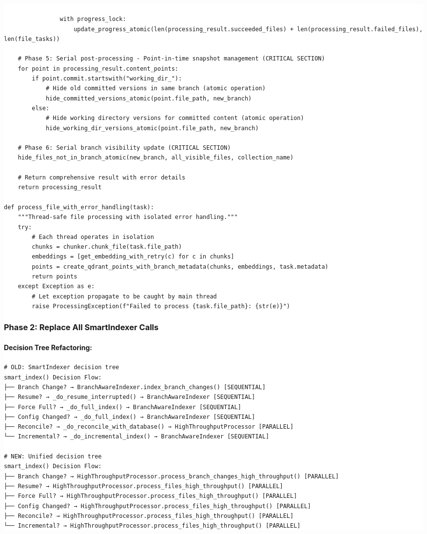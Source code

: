```pseudocode
                
                with progress_lock:
                    update_progress_atomic(len(processing_result.succeeded_files) + len(processing_result.failed_files), len(file_tasks))
    
    # Phase 5: Serial post-processing - Point-in-time snapshot management (CRITICAL SECTION)
    for point in processing_result.content_points:
        if point.commit.startswith("working_dir_"):
            # Hide old committed versions in same branch (atomic operation)
            hide_committed_versions_atomic(point.file_path, new_branch)
        else:
            # Hide working directory versions for committed content (atomic operation)
            hide_working_dir_versions_atomic(point.file_path, new_branch)
    
    # Phase 6: Serial branch visibility update (CRITICAL SECTION)
    hide_files_not_in_branch_atomic(new_branch, all_visible_files, collection_name)
    
    # Return comprehensive result with error details
    return processing_result

def process_file_with_error_handling(task):
    """Thread-safe file processing with isolated error handling."""
    try:
        # Each thread operates in isolation
        chunks = chunker.chunk_file(task.file_path)
        embeddings = [get_embedding_with_retry(c) for c in chunks]
        points = create_qdrant_points_with_branch_metadata(chunks, embeddings, task.metadata)
        return points
    except Exception as e:
        # Let exception propagate to be caught by main thread
        raise ProcessingException(f"Failed to process {task.file_path}: {str(e)}")
```

### Phase 2: Replace All SmartIndexer Calls

#### Decision Tree Refactoring:

```pseudocode
# OLD: SmartIndexer decision tree
smart_index() Decision Flow:
├── Branch Change? → BranchAwareIndexer.index_branch_changes() [SEQUENTIAL]
├── Resume? → _do_resume_interrupted() → BranchAwareIndexer [SEQUENTIAL] 
├── Force Full? → _do_full_index() → BranchAwareIndexer [SEQUENTIAL]
├── Config Changed? → _do_full_index() → BranchAwareIndexer [SEQUENTIAL]
├── Reconcile? → _do_reconcile_with_database() → HighThroughputProcessor [PARALLEL]
└── Incremental? → _do_incremental_index() → BranchAwareIndexer [SEQUENTIAL]

# NEW: Unified decision tree
smart_index() Decision Flow:
├── Branch Change? → HighThroughputProcessor.process_branch_changes_high_throughput() [PARALLEL]
├── Resume? → HighThroughputProcessor.process_files_high_throughput() [PARALLEL]
├── Force Full? → HighThroughputProcessor.process_files_high_throughput() [PARALLEL]
├── Config Changed? → HighThroughputProcessor.process_files_high_throughput() [PARALLEL]
├── Reconcile? → HighThroughputProcessor.process_files_high_throughput() [PARALLEL]
└── Incremental? → HighThroughputProcessor.process_files_high_throughput() [PARALLEL]
```
